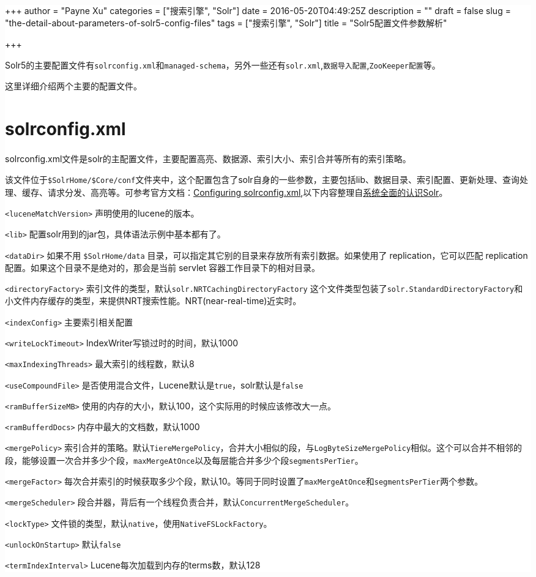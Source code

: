 +++
author = "Payne Xu"
categories = ["搜索引擎", "Solr"]
date = 2016-05-20T04:49:25Z
description = ""
draft = false
slug = "the-detail-about-parameters-of-solr5-config-files"
tags = ["搜索引擎", "Solr"]
title = "Solr5配置文件参数解析"

+++


Solr5的主要配置文件有`solrconfig.xml`和`managed-schema`，另外一些还有`solr.xml`,`数据导入配置`,`ZooKeeper配置`等。

这里详细介绍两个主要的配置文件。


# solrconfig.xml

solrconfig.xml文件是solr的主配置文件，主要配置高亮、数据源、索引大小、索引合并等所有的索引策略。

该文件位于`$SolrHome/$Core/conf`文件夹中，这个配置包含了solr自身的一些参数，主要包括lib、数据目录、索引配置、更新处理、查询处理、缓存、请求分发、高亮等。可参考官方文档：[Configuring solrconfig.xml](https://cwiki.apache.org/confluence/display/solr/Configuring+solrconfig.xml),以下内容整理自[系统全面的认识Solr](http://lucien-zzy.iteye.com/blog/2089674)。

`<luceneMatchVersion>` 声明使用的lucene的版本。

`<lib>` 配置solr用到的jar包，具体语法示例中基本都有了。

`<dataDir>` 如果不用 `$SolrHome/data` 目录，可以指定其它别的目录来存放所有索引数据。如果使用了 replication，它可以匹配 replication 配置。如果这个目录不是绝对的，那会是当前 servlet 容器工作目录下的相对目录。

`<directoryFactory>` 索引文件的类型，默认`solr.NRTCachingDirectoryFactory`
这个文件类型包装了`solr.StandardDirectoryFactory`和小文件内存缓存的类型，来提供NRT搜索性能。NRT(near-real-time)近实时。

`<indexConfig>` 主要索引相关配置

`<writeLockTimeout>` IndexWriter写锁过时的时间，默认1000

`<maxIndexingThreads>` 最大索引的线程数，默认8

`<useCompoundFile>` 是否使用混合文件，Lucene默认是`true`，solr默认是`false`

`<ramBufferSizeMB>` 使用的内存的大小，默认100，这个实际用的时候应该修改大一点。

`<ramBufferdDocs>` 内存中最大的文档数，默认1000

`<mergePolicy>` 索引合并的策略。默认`TiereMergePolicy`，合并大小相似的段，与`LogByteSizeMergePolicy`相似。这个可以合并不相邻的段，能够设置一次合并多少个段，`maxMergeAtOnce`以及每层能合并多少个段`segmentsPerTier`。

`<mergeFactor>` 每次合并索引的时候获取多少个段，默认10。等同于同时设置了`maxMergeAtOnce`和`segmentsPerTier`两个参数。

`<mergeScheduler>` 段合并器，背后有一个线程负责合并，默认`ConcurrentMergeScheduler`。

`<lockType>` 文件锁的类型，默认`native`，使用`NativeFSLockFactory`。

`<unlockOnStartup>` 默认`false`

`<termIndexInterval>` Lucene每次加载到内存的terms数，默认128

